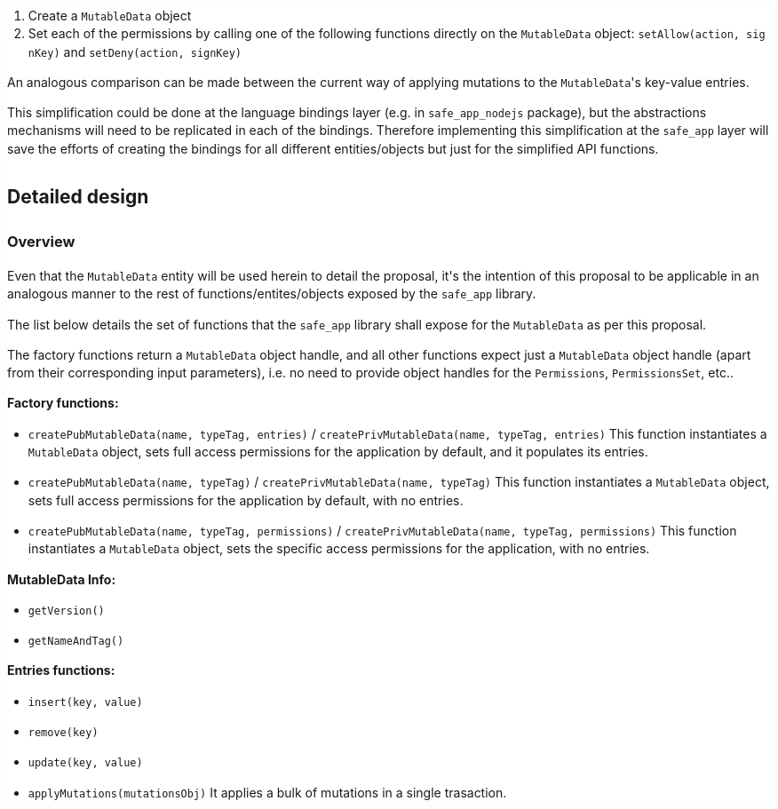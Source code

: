 1. Create a `MutableData` object
2. Set each of the permissions by calling one of the following functions directly on the `MutableData` object: `setAllow(action, signKey)` and `setDeny(action, signKey)`

An analogous comparison can be made between the current way of applying mutations to the `MutableData`'s key-value entries.

This simplification could be done at the language bindings layer (e.g. in `safe_app_nodejs` package), but the abstractions mechanisms will need to be replicated in each of the bindings. Therefore implementing this simplification at the `safe_app` layer will save the efforts of creating the bindings for all different entities/objects but just for the simplified API functions.


## Detailed design

### Overview

Even that the `MutableData` entity will be used herein to detail the proposal, it's the intention of this proposal to be applicable in an analogous manner to the rest of functions/entites/objects exposed by the `safe_app` library.

The list below details the set of functions that the `safe_app` library shall expose for the `MutableData` as per this proposal.

The factory functions return a `MutableData` object handle, and all other functions expect just a `MutableData` object handle (apart from their corresponding input parameters), i.e. no need to provide object handles for the `Permissions`, `PermissionsSet`, etc..

**Factory functions:**

- `createPubMutableData(name, typeTag, entries)` / `createPrivMutableData(name, typeTag, entries)`
This function instantiates a `MutableData` object, sets full access permissions for the application by default, and it populates its entries.

- `createPubMutableData(name, typeTag)` / `createPrivMutableData(name, typeTag)`
This function instantiates a `MutableData` object, sets full access permissions for the application by default, with no entries.

- `createPubMutableData(name, typeTag, permissions)` / `createPrivMutableData(name, typeTag, permissions)`
This function instantiates a `MutableData` object, sets the specific access permissions for the application, with no entries.


**MutableData Info:**

- `getVersion()`

- `getNameAndTag()`

**Entries functions:**

- `insert(key, value)`

- `remove(key)`

- `update(key, value)`

- `applyMutations(mutationsObj)`
It applies a bulk of mutations in a single trasaction.
